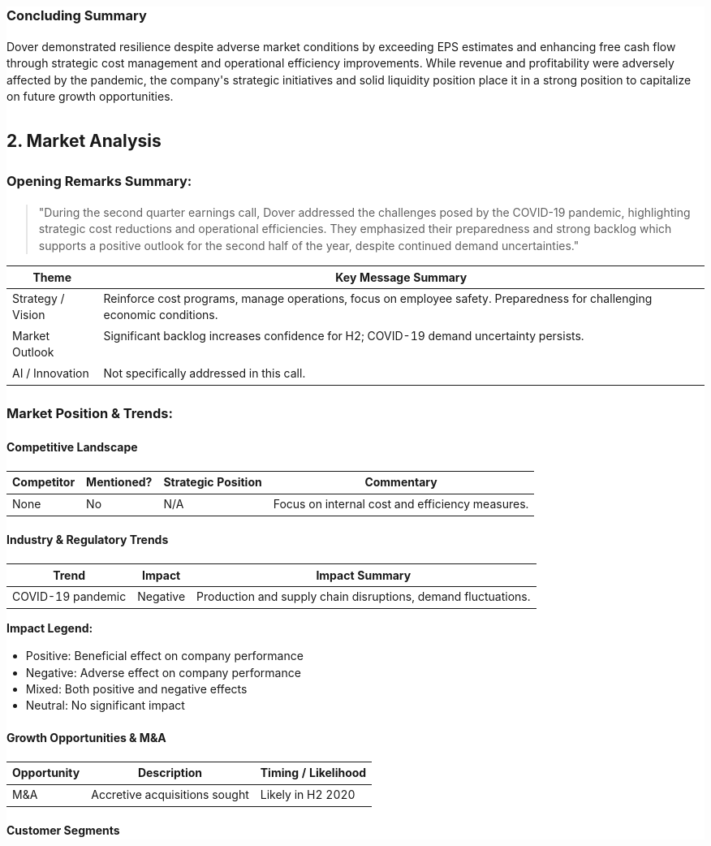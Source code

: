### Concluding Summary

Dover demonstrated resilience despite adverse market conditions by exceeding EPS estimates and enhancing free cash flow through strategic cost management and operational efficiency improvements. While revenue and profitability were adversely affected by the pandemic, the company's strategic initiatives and solid liquidity position place it in a strong position to capitalize on future growth opportunities.

## 2. Market Analysis

### Opening Remarks Summary:
> "During the second quarter earnings call, Dover addressed the challenges posed by the COVID-19 pandemic, highlighting strategic cost reductions and operational efficiencies. They emphasized their preparedness and strong backlog which supports a positive outlook for the second half of the year, despite continued demand uncertainties."

| Theme              | Key Message Summary                          |
|--------------------|----------------------------------------------|
| Strategy / Vision  | Reinforce cost programs, manage operations, focus on employee safety. Preparedness for challenging economic conditions. |
| Market Outlook     | Significant backlog increases confidence for H2; COVID-19 demand uncertainty persists. |
| AI / Innovation    | Not specifically addressed in this call.     |

### Market Position & Trends:

#### Competitive Landscape

| Competitor   | Mentioned? | Strategic Position | Commentary            |
|--------------|------------|--------------------|-----------------------|
| None         | No         | N/A                | Focus on internal cost and efficiency measures. |

#### Industry & Regulatory Trends

| Trend               | Impact              | Impact Summary         |
|---------------------|---------------------|------------------------|
| COVID-19 pandemic   | Negative            | Production and supply chain disruptions, demand fluctuations. |

**Impact Legend:**
- Positive: Beneficial effect on company performance
- Negative: Adverse effect on company performance
- Mixed: Both positive and negative effects
- Neutral: No significant impact

#### Growth Opportunities & M&A

| Opportunity   | Description                       | Timing / Likelihood     |
|---------------|-----------------------------------|-------------------------|
| M&A           | Accretive acquisitions sought     | Likely in H2 2020       |

#### Customer Segments
